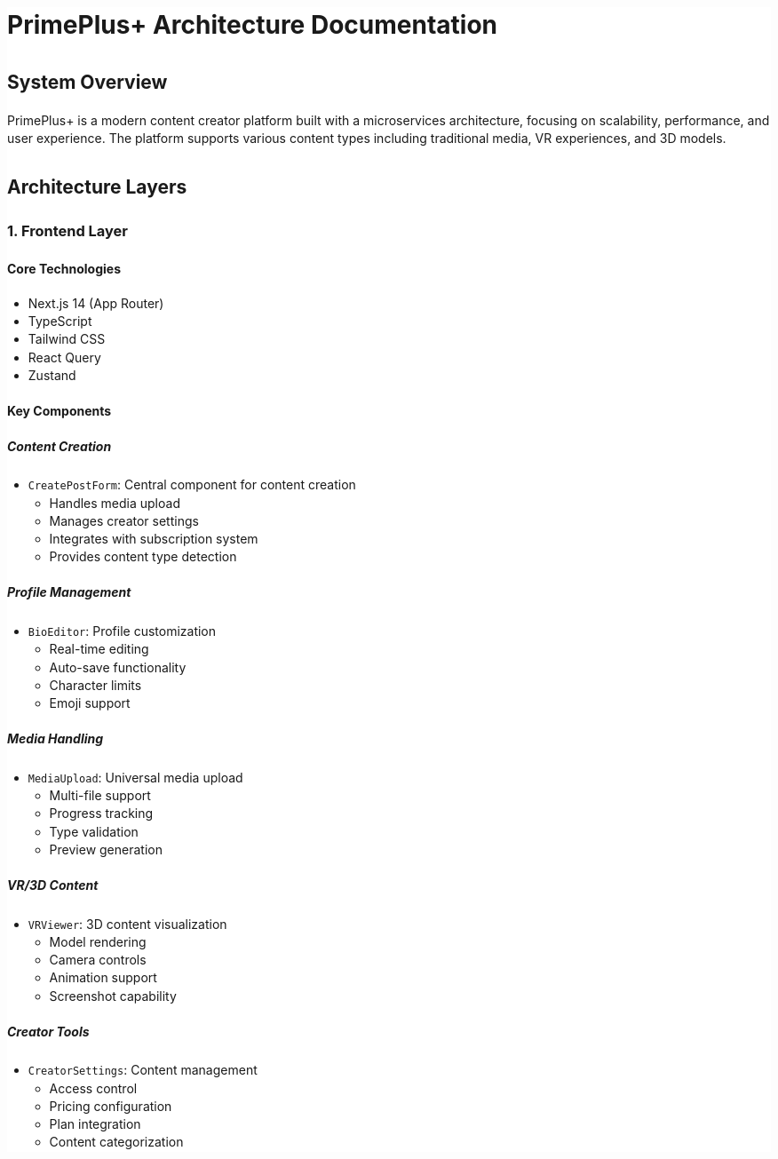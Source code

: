 # PrimePlus+ Architecture Documentation

## System Overview

PrimePlus+ is a modern content creator platform built with a microservices architecture, focusing on scalability, performance, and user experience. The platform supports various content types including traditional media, VR experiences, and 3D models.

## Architecture Layers

### 1. Frontend Layer

#### Core Technologies
- Next.js 14 (App Router)
- TypeScript
- Tailwind CSS
- React Query
- Zustand

#### Key Components

##### Content Creation
- `CreatePostForm`: Central component for content creation
  - Handles media upload
  - Manages creator settings
  - Integrates with subscription system
  - Provides content type detection

##### Profile Management
- `BioEditor`: Profile customization
  - Real-time editing
  - Auto-save functionality
  - Character limits
  - Emoji support

##### Media Handling
- `MediaUpload`: Universal media upload
  - Multi-file support
  - Progress tracking
  - Type validation
  - Preview generation

##### VR/3D Content
- `VRViewer`: 3D content visualization
  - Model rendering
  - Camera controls
  - Animation support
  - Screenshot capability

##### Creator Tools
- `CreatorSettings`: Content management
  - Access control
  - Pricing configuration
  - Plan integration
  - Content categorization
